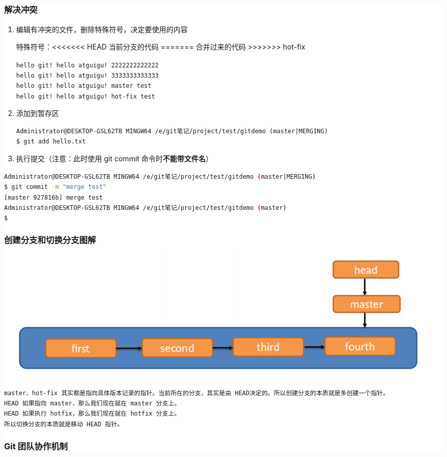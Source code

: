 ### 解决冲突

1. 编辑有冲突的文件，删除特殊符号，决定要使用的内容

   特殊符号：<<<<<<< HEAD 当前分支的代码 ======= 合并过来的代码 >>>>>>> hot-fix

   ```bash
   hello git! hello atguigu! 2222222222222
   hello git! hello atguigu! 3333333333333
   hello git! hello atguigu! master test
   hello git! hello atguigu! hot-fix test
   ```

2. 添加到暂存区

   ```ba
   Administrator@DESKTOP-GSL62TB MINGW64 /e/git笔记/project/test/gitdemo (master|MERGING)
   $ git add hello.txt
   ```

3. 执行提交（注意：此时使用 git commit 命令时**不能带文件名**）

```bash
Administrator@DESKTOP-GSL62TB MINGW64 /e/git笔记/project/test/gitdemo (master|MERGING)
$ git commit -m "merge test"
[master 927816b] merge test
Administrator@DESKTOP-GSL62TB MINGW64 /e/git笔记/project/test/gitdemo (master)
$
```

### 创建分支和切换分支图解

![image-20220701111841234](git.assets/image-20220701111841234.png)

```bash
master、hot-fix 其实都是指向具体版本记录的指针。当前所在的分支，其实是由 HEAD决定的。所以创建分支的本质就是多创建一个指针。
HEAD 如果指向 master，那么我们现在就在 master 分支上。
HEAD 如果执行 hotfix，那么我们现在就在 hotfix 分支上。
所以切换分支的本质就是移动 HEAD 指针。
```

### Git 团队协作机制
